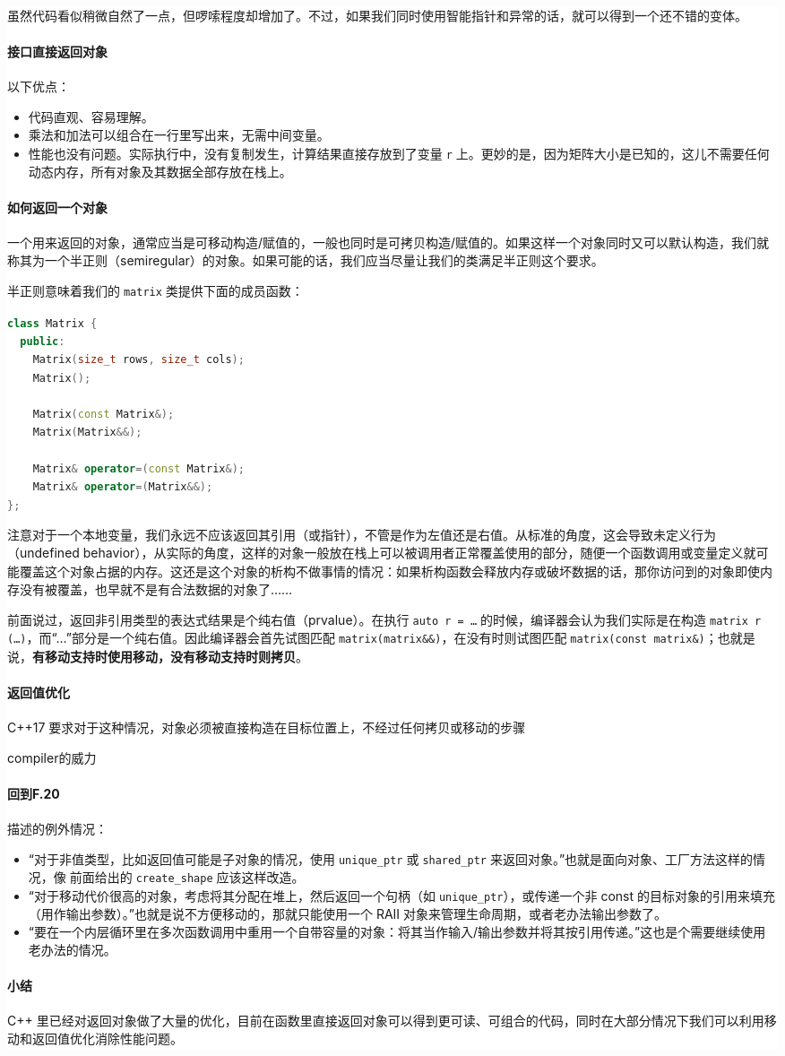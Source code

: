 虽然代码看似稍微自然了一点，但啰嗦程度却增加了。不过，如果我们同时使用智能指针和异常的话，就可以得到一个还不错的变体。

#### 接口直接返回对象

以下优点：

- 代码直观、容易理解。
- 乘法和加法可以组合在一行里写出来，无需中间变量。
- 性能也没有问题。实际执行中，没有复制发生，计算结果直接存放到了变量 `r` 上。更妙的是，因为矩阵大小是已知的，这儿不需要任何动态内存，所有对象及其数据全部存放在栈上。

#### 如何返回一个对象

一个用来返回的对象，通常应当是可移动构造/赋值的，一般也同时是可拷贝构造/赋值的。如果这样一个对象同时又可以默认构造，我们就称其为一个半正则（semiregular）的对象。如果可能的话，我们应当尽量让我们的类满足半正则这个要求。

半正则意味着我们的 `matrix` 类提供下面的成员函数：

```c++
class Matrix {
  public:
    Matrix(size_t rows, size_t cols);
    Matrix();
    
    Matrix(const Matrix&);
    Matrix(Matrix&&);
    
    Matrix& operator=(const Matrix&);
    Matrix& operator=(Matrix&&);
};
```

注意对于一个本地变量，我们永远不应该返回其引用（或指针），不管是作为左值还是右值。从标准的角度，这会导致未定义行为（undefined  behavior），从实际的角度，这样的对象一般放在栈上可以被调用者正常覆盖使用的部分，随便一个函数调用或变量定义就可能覆盖这个对象占据的内存。这还是这个对象的析构不做事情的情况：如果析构函数会释放内存或破坏数据的话，那你访问到的对象即使内存没有被覆盖，也早就不是有合法数据的对象了……

前面说过，返回非引用类型的表达式结果是个纯右值（prvalue）。在执行 `auto r = …` 的时候，编译器会认为我们实际是在构造 `matrix r(…)`，而“…”部分是一个纯右值。因此编译器会首先试图匹配 `matrix(matrix&&)`，在没有时则试图匹配 `matrix(const matrix&)`；也就是说，**有移动支持时使用移动，没有移动支持时则拷贝**。

#### 返回值优化

C++17 要求对于这种情况，对象必须被直接构造在目标位置上，不经过任何拷贝或移动的步骤 

compiler的威力

#### 回到F.20

描述的例外情况：

- “对于非值类型，比如返回值可能是子对象的情况，使用 `unique_ptr` 或 `shared_ptr` 来返回对象。”也就是面向对象、工厂方法这样的情况，像 前面给出的 `create_shape` 应该这样改造。
- “对于移动代价很高的对象，考虑将其分配在堆上，然后返回一个句柄（如 `unique_ptr`），或传递一个非 const 的目标对象的引用来填充（用作输出参数）。”也就是说不方便移动的，那就只能使用一个 RAII 对象来管理生命周期，或者老办法输出参数了。
- “要在一个内层循环里在多次函数调用中重用一个自带容量的对象：将其当作输入/输出参数并将其按引用传递。”这也是个需要继续使用老办法的情况。

#### 小结

C++ 里已经对返回对象做了大量的优化，目前在函数里直接返回对象可以得到更可读、可组合的代码，同时在大部分情况下我们可以利用移动和返回值优化消除性能问题。
